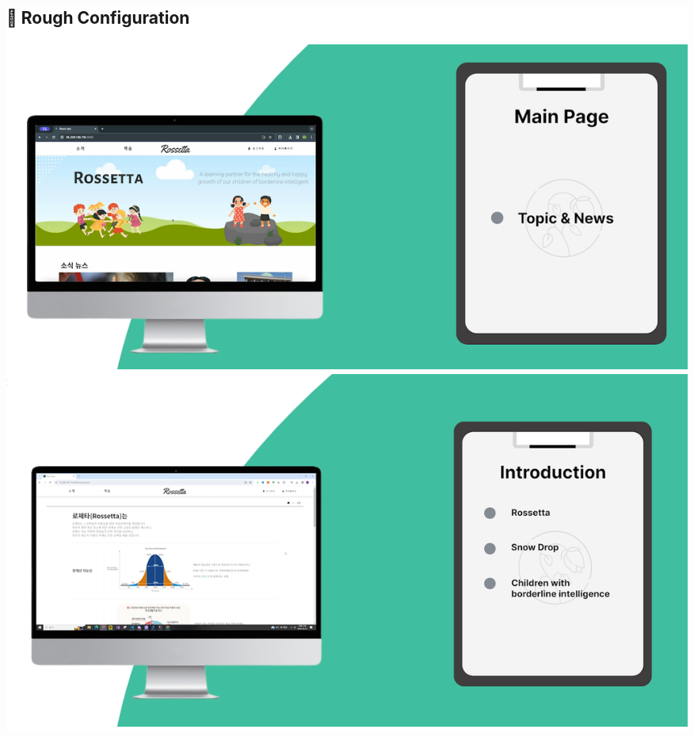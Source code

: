 ## 🌊  Rough Configuration

<img src="frontend/public/assets/README/Rough Configuration/main.png" >

<img src="frontend/public/assets/README/Rough Configuration/Introduction.png" >
